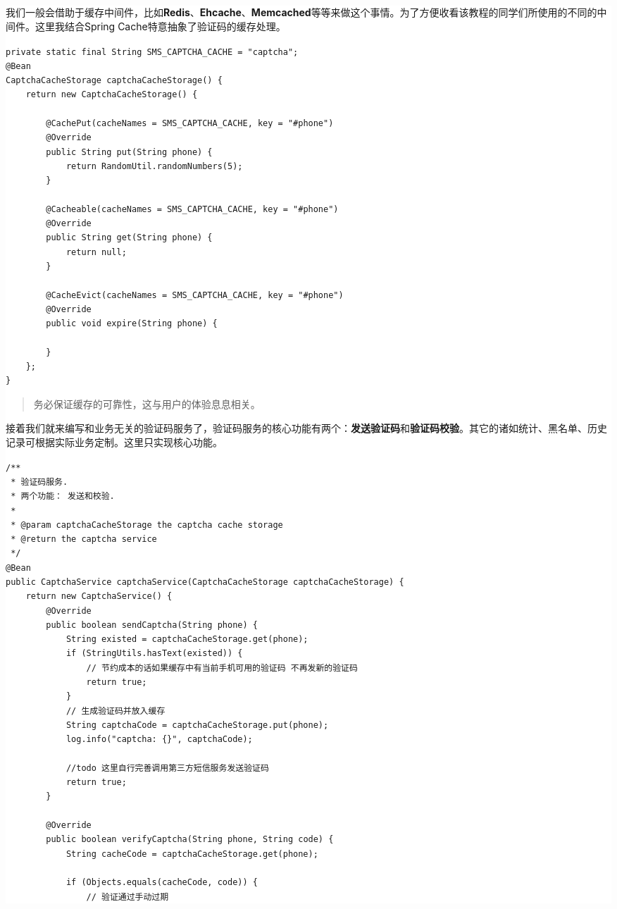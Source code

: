 我们一般会借助于缓存中间件，比如**Redis**、**Ehcache**、**Memcached**等等来做这个事情。为了方便收看该教程的同学们所使用的不同的中间件。这里我结合Spring Cache特意抽象了验证码的缓存处理。

```
private static final String SMS_CAPTCHA_CACHE = "captcha";
@Bean
CaptchaCacheStorage captchaCacheStorage() {
    return new CaptchaCacheStorage() {

        @CachePut(cacheNames = SMS_CAPTCHA_CACHE, key = "#phone")
        @Override
        public String put(String phone) {
            return RandomUtil.randomNumbers(5);
        }

        @Cacheable(cacheNames = SMS_CAPTCHA_CACHE, key = "#phone")
        @Override
        public String get(String phone) {
            return null;
        }

        @CacheEvict(cacheNames = SMS_CAPTCHA_CACHE, key = "#phone")
        @Override
        public void expire(String phone) {

        }
    };
}
```

> 务必保证缓存的可靠性，这与用户的体验息息相关。

接着我们就来编写和业务无关的验证码服务了，验证码服务的核心功能有两个：**发送验证码**和**验证码校验**。其它的诸如统计、黑名单、历史记录可根据实际业务定制。这里只实现核心功能。

```
/**
 * 验证码服务.
 * 两个功能： 发送和校验.
 *
 * @param captchaCacheStorage the captcha cache storage
 * @return the captcha service
 */
@Bean
public CaptchaService captchaService(CaptchaCacheStorage captchaCacheStorage) {
    return new CaptchaService() {
        @Override
        public boolean sendCaptcha(String phone) {
            String existed = captchaCacheStorage.get(phone);
            if (StringUtils.hasText(existed)) {
                // 节约成本的话如果缓存中有当前手机可用的验证码 不再发新的验证码
                return true;
            }
            // 生成验证码并放入缓存
            String captchaCode = captchaCacheStorage.put(phone);
            log.info("captcha: {}", captchaCode);

            //todo 这里自行完善调用第三方短信服务发送验证码
            return true;
        }

        @Override
        public boolean verifyCaptcha(String phone, String code) {
            String cacheCode = captchaCacheStorage.get(phone);

            if (Objects.equals(cacheCode, code)) {
                // 验证通过手动过期
```